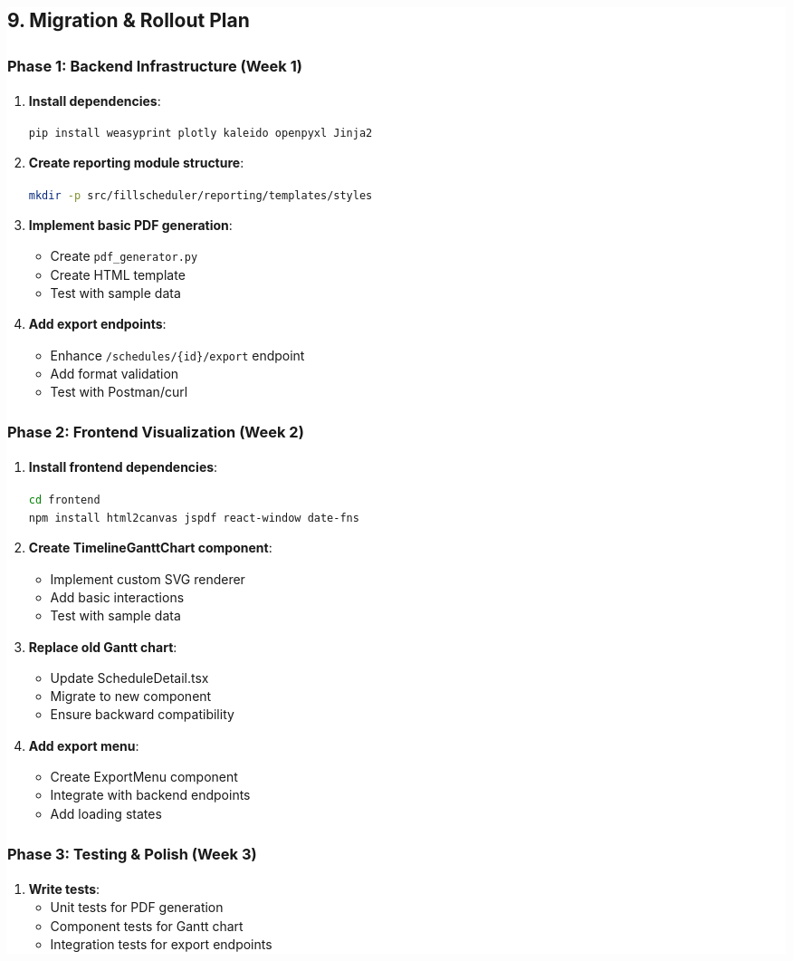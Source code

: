 
## 9. Migration & Rollout Plan

### Phase 1: Backend Infrastructure (Week 1)

1. **Install dependencies**:
   ```bash
   pip install weasyprint plotly kaleido openpyxl Jinja2
   ```

2. **Create reporting module structure**:
   ```bash
   mkdir -p src/fillscheduler/reporting/templates/styles
   ```

3. **Implement basic PDF generation**:
   - Create `pdf_generator.py`
   - Create HTML template
   - Test with sample data

4. **Add export endpoints**:
   - Enhance `/schedules/{id}/export` endpoint
   - Add format validation
   - Test with Postman/curl

### Phase 2: Frontend Visualization (Week 2)

1. **Install frontend dependencies**:
   ```bash
   cd frontend
   npm install html2canvas jspdf react-window date-fns
   ```

2. **Create TimelineGanttChart component**:
   - Implement custom SVG renderer
   - Add basic interactions
   - Test with sample data

3. **Replace old Gantt chart**:
   - Update ScheduleDetail.tsx
   - Migrate to new component
   - Ensure backward compatibility

4. **Add export menu**:
   - Create ExportMenu component
   - Integrate with backend endpoints
   - Add loading states

### Phase 3: Testing & Polish (Week 3)

1. **Write tests**:
   - Unit tests for PDF generation
   - Component tests for Gantt chart
   - Integration tests for export endpoints
